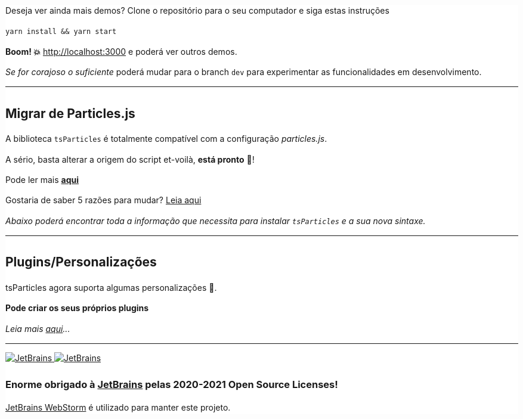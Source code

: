 Deseja ver ainda mais demos? Clone o repositório para o seu computador e siga estas instruções

```shell
yarn install && yarn start
```

**Boom! 💥** <http://localhost:3000> e poderá ver outros demos.

_Se for corajoso o suficiente_ poderá mudar para o branch `dev` para experimentar as funcionalidades em desenvolvimento.

---

## Migrar de Particles.js

A biblioteca `tsParticles` é totalmente compatível com a configuração _particles.js_.

A sério, basta alterar a origem do script et-voilà, **está pronto** 🧙!

Pode ler mais **[aqui](https://dev.to/matteobruni/migrating-from-particles-js-to-tsparticles-2a6m)**

Gostaria de saber 5 razões para
mudar? [Leia aqui](https://dev.to/matteobruni/5-reasons-to-use-tsparticles-and-not-particles-js-1gbe)

_Abaixo poderá encontrar toda a informação que necessita para instalar `tsParticles` e a sua nova sintaxe._

---

## Plugins/Personalizações

tsParticles agora suporta algumas personalizações 🥳.

**Pode criar os seus próprios plugins**

_Leia mais [aqui](https://particles.js.org/docs/modules/Core_Interfaces_IPlugin.html)..._

---

<p>  
    <a href="https://www.jetbrains.com/?from=tsParticles">  
        <img src="https://raw.githubusercontent.com/matteobruni/tsparticles/gh-pages/images/jetbrains-logos/jetbrains-variant-4.png" height="150" alt="JetBrains" />  
    </a>  
    <a href="https://www.jetbrains.com/webstorm/?from=tsParticles">  
        <img src="https://raw.githubusercontent.com/matteobruni/tsparticles/gh-pages/images/jetbrains-logos/logo.png" height="150" alt="JetBrains" />  
    </a>  
</p>

### Enorme obrigado à [JetBrains](https://www.jetbrains.com/?from=tsParticles) pelas 2020-2021 Open Source Licenses!

[JetBrains WebStorm](https://www.jetbrains.com/webstorm/?from=tsParticles) é utilizado para manter este projeto.
